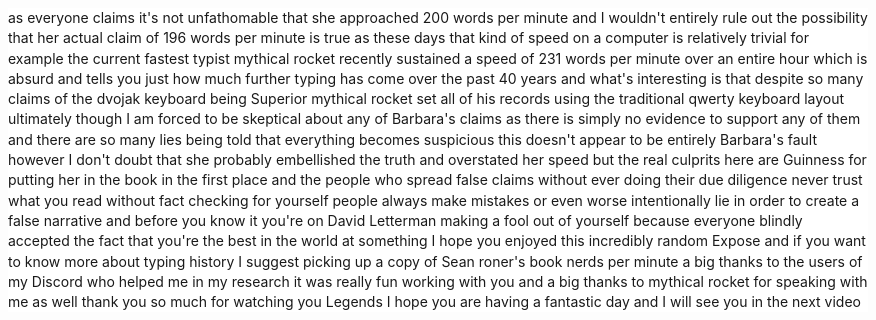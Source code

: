 as everyone claims it's not unfathomable
that she approached 200 words per minute
and I wouldn't entirely rule out the
possibility that her actual claim of 196
words per minute is true as these days
that kind of speed on a computer is
relatively trivial for example the
current fastest typist mythical rocket
recently sustained a speed of 231 words
per minute over an entire hour which is
absurd and tells you just how much
further typing has come over the past 40
years and what's interesting is that
despite so many claims of the dvojak
keyboard being Superior mythical rocket
set all of his records using the
traditional qwerty keyboard layout
ultimately though I am forced to be
skeptical about any of Barbara's claims
as there is simply no evidence to
support any of them and there are so
many lies being told that everything
becomes suspicious this doesn't appear
to be entirely Barbara's fault however I
don't doubt that she probably
embellished the truth and overstated her
speed but the real culprits here are
Guinness for putting her in the book in
the first place and the people who
spread false claims without ever doing
their due diligence never trust what you
read without fact checking for yourself
people always make mistakes or even
worse intentionally lie in order to
create a false narrative and before you
know it you're on David Letterman making
a fool out of yourself because everyone
blindly accepted the fact that you're
the best in the world at something I
hope you enjoyed this incredibly random
Expose and if you want to know more
about typing history I suggest picking
up a copy of Sean roner's book nerds per
minute a big thanks to the users of my
Discord who helped me in my research it
was really fun working with you and a
big thanks to mythical rocket for
speaking with me as well thank you so
much for watching you Legends I hope you
are having a fantastic day and I will
see you in the next video
